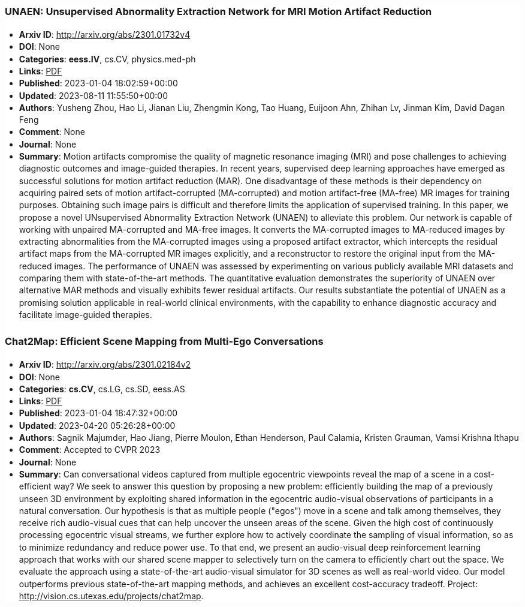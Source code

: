 

### UNAEN: Unsupervised Abnormality Extraction Network for MRI Motion Artifact Reduction
- **Arxiv ID**: http://arxiv.org/abs/2301.01732v4
- **DOI**: None
- **Categories**: **eess.IV**, cs.CV, physics.med-ph
- **Links**: [PDF](http://arxiv.org/pdf/2301.01732v4)
- **Published**: 2023-01-04 18:02:59+00:00
- **Updated**: 2023-08-11 11:55:50+00:00
- **Authors**: Yusheng Zhou, Hao Li, Jianan Liu, Zhengmin Kong, Tao Huang, Euijoon Ahn, Zhihan Lv, Jinman Kim, David Dagan Feng
- **Comment**: None
- **Journal**: None
- **Summary**: Motion artifacts compromise the quality of magnetic resonance imaging (MRI) and pose challenges to achieving diagnostic outcomes and image-guided therapies. In recent years, supervised deep learning approaches have emerged as successful solutions for motion artifact reduction (MAR). One disadvantage of these methods is their dependency on acquiring paired sets of motion artifact-corrupted (MA-corrupted) and motion artifact-free (MA-free) MR images for training purposes. Obtaining such image pairs is difficult and therefore limits the application of supervised training. In this paper, we propose a novel UNsupervised Abnormality Extraction Network (UNAEN) to alleviate this problem. Our network is capable of working with unpaired MA-corrupted and MA-free images. It converts the MA-corrupted images to MA-reduced images by extracting abnormalities from the MA-corrupted images using a proposed artifact extractor, which intercepts the residual artifact maps from the MA-corrupted MR images explicitly, and a reconstructor to restore the original input from the MA-reduced images. The performance of UNAEN was assessed by experimenting on various publicly available MRI datasets and comparing them with state-of-the-art methods. The quantitative evaluation demonstrates the superiority of UNAEN over alternative MAR methods and visually exhibits fewer residual artifacts. Our results substantiate the potential of UNAEN as a promising solution applicable in real-world clinical environments, with the capability to enhance diagnostic accuracy and facilitate image-guided therapies.



### Chat2Map: Efficient Scene Mapping from Multi-Ego Conversations
- **Arxiv ID**: http://arxiv.org/abs/2301.02184v2
- **DOI**: None
- **Categories**: **cs.CV**, cs.LG, cs.SD, eess.AS
- **Links**: [PDF](http://arxiv.org/pdf/2301.02184v2)
- **Published**: 2023-01-04 18:47:32+00:00
- **Updated**: 2023-04-20 05:26:28+00:00
- **Authors**: Sagnik Majumder, Hao Jiang, Pierre Moulon, Ethan Henderson, Paul Calamia, Kristen Grauman, Vamsi Krishna Ithapu
- **Comment**: Accepted to CVPR 2023
- **Journal**: None
- **Summary**: Can conversational videos captured from multiple egocentric viewpoints reveal the map of a scene in a cost-efficient way? We seek to answer this question by proposing a new problem: efficiently building the map of a previously unseen 3D environment by exploiting shared information in the egocentric audio-visual observations of participants in a natural conversation. Our hypothesis is that as multiple people ("egos") move in a scene and talk among themselves, they receive rich audio-visual cues that can help uncover the unseen areas of the scene. Given the high cost of continuously processing egocentric visual streams, we further explore how to actively coordinate the sampling of visual information, so as to minimize redundancy and reduce power use. To that end, we present an audio-visual deep reinforcement learning approach that works with our shared scene mapper to selectively turn on the camera to efficiently chart out the space. We evaluate the approach using a state-of-the-art audio-visual simulator for 3D scenes as well as real-world video. Our model outperforms previous state-of-the-art mapping methods, and achieves an excellent cost-accuracy tradeoff. Project: http://vision.cs.utexas.edu/projects/chat2map.

